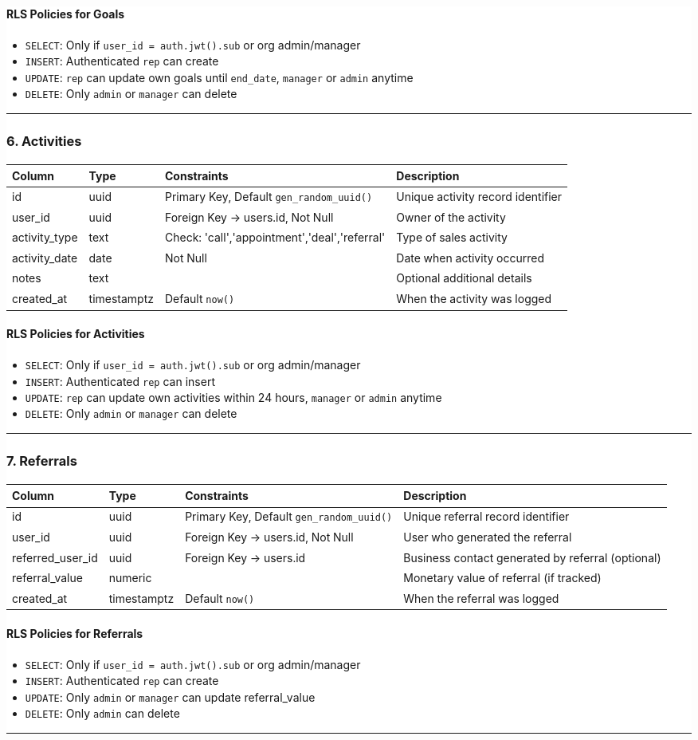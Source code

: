 #### RLS Policies for Goals

* `SELECT`: Only if `user_id = auth.jwt().sub` or org admin/manager  
* `INSERT`: Authenticated `rep` can create  
* `UPDATE`: `rep` can update own goals until `end_date`, `manager` or `admin` anytime  
* `DELETE`: Only `admin` or `manager` can delete

---

### 6\. Activities

| Column | Type | Constraints | Description |
| :---- | :---- | :---- | :---- |
| id | uuid | Primary Key, Default `gen_random_uuid()` | Unique activity record identifier |
| user\_id | uuid | Foreign Key → users.id, Not Null | Owner of the activity |
| activity\_type | text | Check: 'call','appointment','deal','referral' | Type of sales activity |
| activity\_date | date | Not Null | Date when activity occurred |
| notes | text |  | Optional additional details |
| created\_at | timestamptz | Default `now()` | When the activity was logged |

#### RLS Policies for Activities

* `SELECT`: Only if `user_id = auth.jwt().sub` or org admin/manager  
* `INSERT`: Authenticated `rep` can insert  
* `UPDATE`: `rep` can update own activities within 24 hours, `manager` or `admin` anytime  
* `DELETE`: Only `admin` or `manager` can delete

---

### 7\. Referrals

| Column | Type | Constraints | Description |
| :---- | :---- | :---- | :---- |
| id | uuid | Primary Key, Default `gen_random_uuid()` | Unique referral record identifier |
| user\_id | uuid | Foreign Key → users.id, Not Null | User who generated the referral |
| referred\_user\_id | uuid | Foreign Key → users.id | Business contact generated by referral (optional) |
| referral\_value | numeric |  | Monetary value of referral (if tracked) |
| created\_at | timestamptz | Default `now()` | When the referral was logged |

#### RLS Policies for Referrals

* `SELECT`: Only if `user_id = auth.jwt().sub` or org admin/manager  
* `INSERT`: Authenticated `rep` can create  
* `UPDATE`: Only `admin` or `manager` can update referral\_value  
* `DELETE`: Only `admin` can delete

---